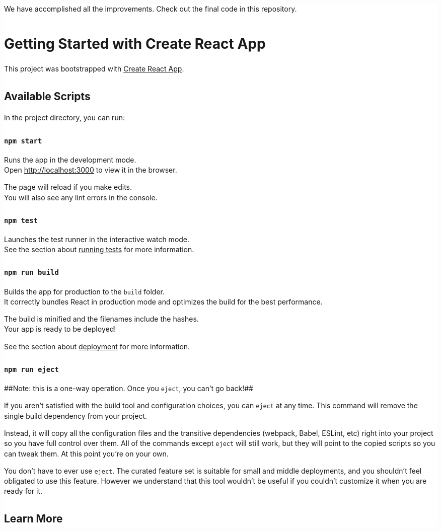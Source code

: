 We have accomplished all the improvements. Check out the final code in this repository.


# Getting Started with Create React App

This project was bootstrapped with [Create React App](https://github.com/facebook/create-react-app).

## Available Scripts

In the project directory, you can run:

### `npm start`

Runs the app in the development mode.\
Open [http://localhost:3000](http://localhost:3000) to view it in the browser.

The page will reload if you make edits.\
You will also see any lint errors in the console.

### `npm test`

Launches the test runner in the interactive watch mode.\
See the section about [running tests](https://facebook.github.io/create-react-app/docs/running-tests) for more information.

### `npm run build`

Builds the app for production to the `build` folder.\
It correctly bundles React in production mode and optimizes the build for the best performance.

The build is minified and the filenames include the hashes.\
Your app is ready to be deployed!

See the section about [deployment](https://facebook.github.io/create-react-app/docs/deployment) for more information.

### `npm run eject`

##Note: this is a one-way operation. Once you `eject`, you can’t go back!##

If you aren’t satisfied with the build tool and configuration choices, you can `eject` at any time. This command will remove the single build dependency from your project.

Instead, it will copy all the configuration files and the transitive dependencies (webpack, Babel, ESLint, etc) right into your project so you have full control over them. All of the commands except `eject` will still work, but they will point to the copied scripts so you can tweak them. At this point you’re on your own.

You don’t have to ever use `eject`. The curated feature set is suitable for small and middle deployments, and you shouldn’t feel obligated to use this feature. However we understand that this tool wouldn’t be useful if you couldn’t customize it when you are ready for it.

## Learn More
